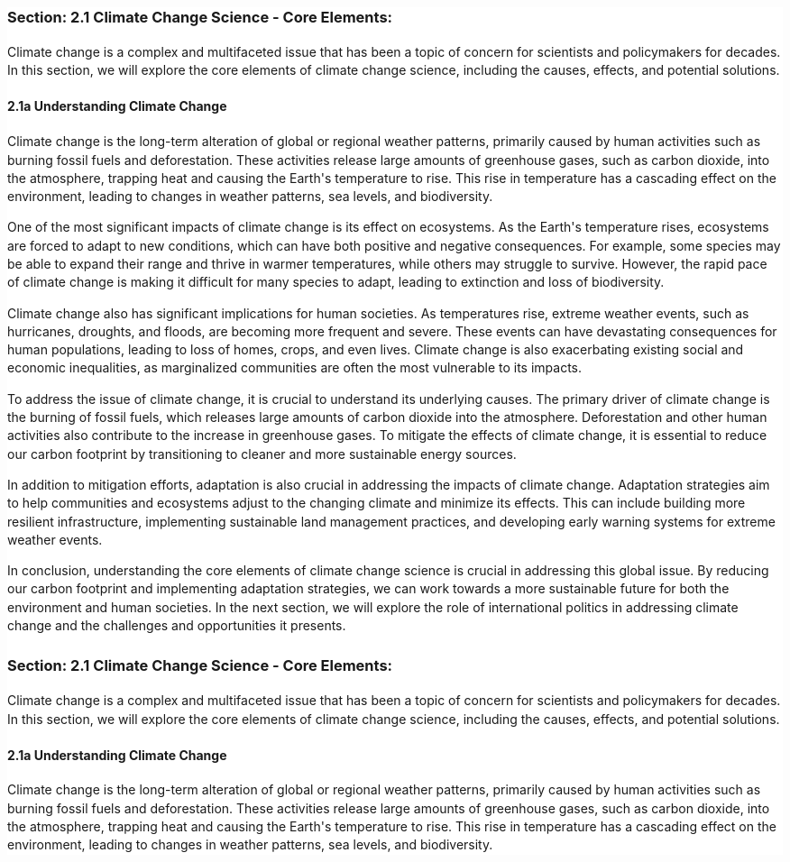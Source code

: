 
### Section: 2.1 Climate Change Science - Core Elements:

Climate change is a complex and multifaceted issue that has been a topic of concern for scientists and policymakers for decades. In this section, we will explore the core elements of climate change science, including the causes, effects, and potential solutions.

#### 2.1a Understanding Climate Change

Climate change is the long-term alteration of global or regional weather patterns, primarily caused by human activities such as burning fossil fuels and deforestation. These activities release large amounts of greenhouse gases, such as carbon dioxide, into the atmosphere, trapping heat and causing the Earth's temperature to rise. This rise in temperature has a cascading effect on the environment, leading to changes in weather patterns, sea levels, and biodiversity.

One of the most significant impacts of climate change is its effect on ecosystems. As the Earth's temperature rises, ecosystems are forced to adapt to new conditions, which can have both positive and negative consequences. For example, some species may be able to expand their range and thrive in warmer temperatures, while others may struggle to survive. However, the rapid pace of climate change is making it difficult for many species to adapt, leading to extinction and loss of biodiversity.

Climate change also has significant implications for human societies. As temperatures rise, extreme weather events, such as hurricanes, droughts, and floods, are becoming more frequent and severe. These events can have devastating consequences for human populations, leading to loss of homes, crops, and even lives. Climate change is also exacerbating existing social and economic inequalities, as marginalized communities are often the most vulnerable to its impacts.

To address the issue of climate change, it is crucial to understand its underlying causes. The primary driver of climate change is the burning of fossil fuels, which releases large amounts of carbon dioxide into the atmosphere. Deforestation and other human activities also contribute to the increase in greenhouse gases. To mitigate the effects of climate change, it is essential to reduce our carbon footprint by transitioning to cleaner and more sustainable energy sources.

In addition to mitigation efforts, adaptation is also crucial in addressing the impacts of climate change. Adaptation strategies aim to help communities and ecosystems adjust to the changing climate and minimize its effects. This can include building more resilient infrastructure, implementing sustainable land management practices, and developing early warning systems for extreme weather events.

In conclusion, understanding the core elements of climate change science is crucial in addressing this global issue. By reducing our carbon footprint and implementing adaptation strategies, we can work towards a more sustainable future for both the environment and human societies. In the next section, we will explore the role of international politics in addressing climate change and the challenges and opportunities it presents.





### Section: 2.1 Climate Change Science - Core Elements:

Climate change is a complex and multifaceted issue that has been a topic of concern for scientists and policymakers for decades. In this section, we will explore the core elements of climate change science, including the causes, effects, and potential solutions.

#### 2.1a Understanding Climate Change

Climate change is the long-term alteration of global or regional weather patterns, primarily caused by human activities such as burning fossil fuels and deforestation. These activities release large amounts of greenhouse gases, such as carbon dioxide, into the atmosphere, trapping heat and causing the Earth's temperature to rise. This rise in temperature has a cascading effect on the environment, leading to changes in weather patterns, sea levels, and biodiversity.
